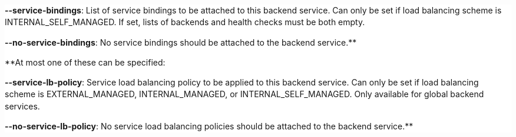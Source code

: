 **--service-bindings**:
List of service bindings to be attached to this backend service. Can only be set
if load balancing scheme is INTERNAL_SELF_MANAGED. If set, lists of backends and
health checks must be both empty.

**--no-service-bindings**:
No service bindings should be attached to the backend service.**

**At most one of these can be specified:

**--service-lb-policy**:
Service load balancing policy to be applied to this backend service. Can only be
set if load balancing scheme is EXTERNAL_MANAGED, INTERNAL_MANAGED, or
INTERNAL_SELF_MANAGED. Only available for global backend services.

**--no-service-lb-policy**:
No service load balancing policies should be attached to the backend service.**
